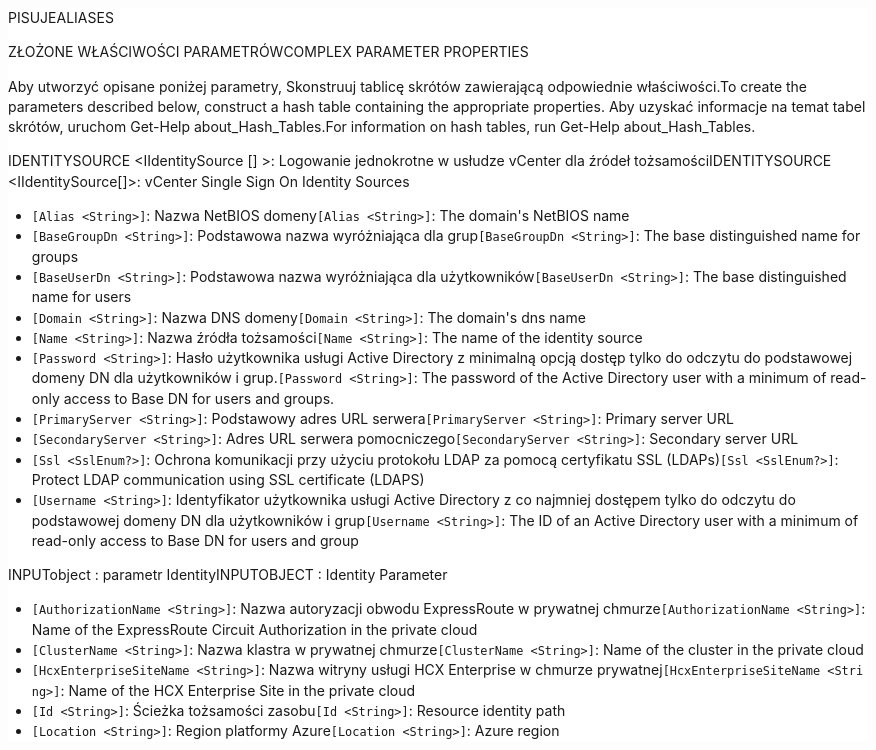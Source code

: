 <span data-ttu-id="24739-151">PISUJE</span><span class="sxs-lookup"><span data-stu-id="24739-151">ALIASES</span></span>

<span data-ttu-id="24739-152">ZŁOŻONE WŁAŚCIWOŚCI PARAMETRÓW</span><span class="sxs-lookup"><span data-stu-id="24739-152">COMPLEX PARAMETER PROPERTIES</span></span>

<span data-ttu-id="24739-153">Aby utworzyć opisane poniżej parametry, Skonstruuj tablicę skrótów zawierającą odpowiednie właściwości.</span><span class="sxs-lookup"><span data-stu-id="24739-153">To create the parameters described below, construct a hash table containing the appropriate properties.</span></span> <span data-ttu-id="24739-154">Aby uzyskać informacje na temat tabel skrótów, uruchom Get-Help about_Hash_Tables.</span><span class="sxs-lookup"><span data-stu-id="24739-154">For information on hash tables, run Get-Help about_Hash_Tables.</span></span>


<span data-ttu-id="24739-155">IDENTITYSOURCE <IIdentitySource [] >: Logowanie jednokrotne w usłudze vCenter dla źródeł tożsamości</span><span class="sxs-lookup"><span data-stu-id="24739-155">IDENTITYSOURCE <IIdentitySource[]>: vCenter Single Sign On Identity Sources</span></span>
  - <span data-ttu-id="24739-156">`[Alias <String>]`: Nazwa NetBIOS domeny</span><span class="sxs-lookup"><span data-stu-id="24739-156">`[Alias <String>]`: The domain's NetBIOS name</span></span>
  - <span data-ttu-id="24739-157">`[BaseGroupDn <String>]`: Podstawowa nazwa wyróżniająca dla grup</span><span class="sxs-lookup"><span data-stu-id="24739-157">`[BaseGroupDn <String>]`: The base distinguished name for groups</span></span>
  - <span data-ttu-id="24739-158">`[BaseUserDn <String>]`: Podstawowa nazwa wyróżniająca dla użytkowników</span><span class="sxs-lookup"><span data-stu-id="24739-158">`[BaseUserDn <String>]`: The base distinguished name for users</span></span>
  - <span data-ttu-id="24739-159">`[Domain <String>]`: Nazwa DNS domeny</span><span class="sxs-lookup"><span data-stu-id="24739-159">`[Domain <String>]`: The domain's dns name</span></span>
  - <span data-ttu-id="24739-160">`[Name <String>]`: Nazwa źródła tożsamości</span><span class="sxs-lookup"><span data-stu-id="24739-160">`[Name <String>]`: The name of the identity source</span></span>
  - <span data-ttu-id="24739-161">`[Password <String>]`: Hasło użytkownika usługi Active Directory z minimalną opcją dostęp tylko do odczytu do podstawowej domeny DN dla użytkowników i grup.</span><span class="sxs-lookup"><span data-stu-id="24739-161">`[Password <String>]`: The password of the Active Directory user with a minimum of read-only access to Base DN for users and groups.</span></span>
  - <span data-ttu-id="24739-162">`[PrimaryServer <String>]`: Podstawowy adres URL serwera</span><span class="sxs-lookup"><span data-stu-id="24739-162">`[PrimaryServer <String>]`: Primary server URL</span></span>
  - <span data-ttu-id="24739-163">`[SecondaryServer <String>]`: Adres URL serwera pomocniczego</span><span class="sxs-lookup"><span data-stu-id="24739-163">`[SecondaryServer <String>]`: Secondary server URL</span></span>
  - <span data-ttu-id="24739-164">`[Ssl <SslEnum?>]`: Ochrona komunikacji przy użyciu protokołu LDAP za pomocą certyfikatu SSL (LDAPs)</span><span class="sxs-lookup"><span data-stu-id="24739-164">`[Ssl <SslEnum?>]`: Protect LDAP communication using SSL certificate (LDAPS)</span></span>
  - <span data-ttu-id="24739-165">`[Username <String>]`: Identyfikator użytkownika usługi Active Directory z co najmniej dostępem tylko do odczytu do podstawowej domeny DN dla użytkowników i grup</span><span class="sxs-lookup"><span data-stu-id="24739-165">`[Username <String>]`: The ID of an Active Directory user with a minimum of read-only access to Base DN for users and group</span></span>

<span data-ttu-id="24739-166">INPUTobject <IVMWareIdentity> : parametr Identity</span><span class="sxs-lookup"><span data-stu-id="24739-166">INPUTOBJECT <IVMWareIdentity>: Identity Parameter</span></span>
  - <span data-ttu-id="24739-167">`[AuthorizationName <String>]`: Nazwa autoryzacji obwodu ExpressRoute w prywatnej chmurze</span><span class="sxs-lookup"><span data-stu-id="24739-167">`[AuthorizationName <String>]`: Name of the ExpressRoute Circuit Authorization in the private cloud</span></span>
  - <span data-ttu-id="24739-168">`[ClusterName <String>]`: Nazwa klastra w prywatnej chmurze</span><span class="sxs-lookup"><span data-stu-id="24739-168">`[ClusterName <String>]`: Name of the cluster in the private cloud</span></span>
  - <span data-ttu-id="24739-169">`[HcxEnterpriseSiteName <String>]`: Nazwa witryny usługi HCX Enterprise w chmurze prywatnej</span><span class="sxs-lookup"><span data-stu-id="24739-169">`[HcxEnterpriseSiteName <String>]`: Name of the HCX Enterprise Site in the private cloud</span></span>
  - <span data-ttu-id="24739-170">`[Id <String>]`: Ścieżka tożsamości zasobu</span><span class="sxs-lookup"><span data-stu-id="24739-170">`[Id <String>]`: Resource identity path</span></span>
  - <span data-ttu-id="24739-171">`[Location <String>]`: Region platformy Azure</span><span class="sxs-lookup"><span data-stu-id="24739-171">`[Location <String>]`: Azure region</span></span>